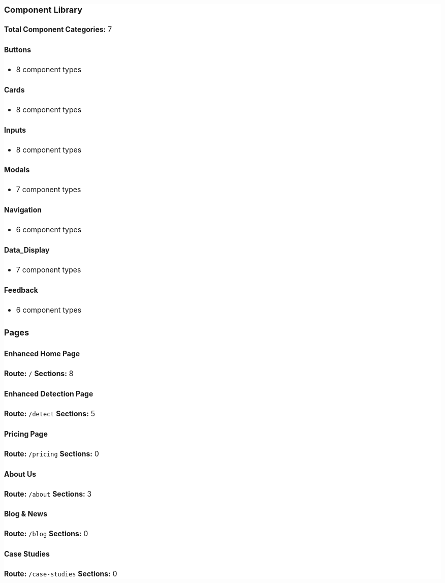 ### Component Library

**Total Component Categories:** 7

#### Buttons
- 8 component types

#### Cards
- 8 component types

#### Inputs
- 8 component types

#### Modals
- 7 component types

#### Navigation
- 6 component types

#### Data_Display
- 7 component types

#### Feedback
- 6 component types


### Pages

#### Enhanced Home Page
**Route:** `/`
**Sections:** 8

#### Enhanced Detection Page
**Route:** `/detect`
**Sections:** 5

#### Pricing Page
**Route:** `/pricing`
**Sections:** 0

#### About Us
**Route:** `/about`
**Sections:** 3

#### Blog & News
**Route:** `/blog`
**Sections:** 0

#### Case Studies
**Route:** `/case-studies`
**Sections:** 0

